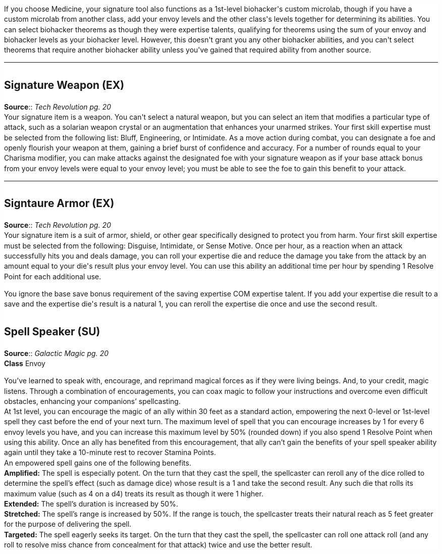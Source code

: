 If you choose Medicine, your signature tool also functions as a 1st-level biohacker's custom microlab, though if you have a custom microlab from another class, add your envoy levels and the other class's levels together for determining its abilities. You can select biohacker theorems as though they were expertise talents, qualifying for theorems using the sum of your envoy and biohacker levels as your biohacker level. However, this doesn't grant you any other biohacker abilities, and you can't select theorems that require another biohacker ability unless you've gained that required ability from another source.

---

## Signature Weapon (EX)

**Source**:: _Tech Revolution pg. 20_  
Your signature item is a weapon. You can't select a natural weapon, but you can select an item that modifies a particular type of attack, such as a solarian weapon crystal or an augmentation that enhances your unarmed strikes. Your first skill expertise must be selected from the following list: Bluff, Engineering, or Intimidate. As a move action during combat, you can designate a foe and openly flourish your weapon at them, gaining a brief burst of confidence and accuracy. For a number of rounds equal to your Charisma modifier, you can make attacks against the designated foe with your signature weapon as if your base attack bonus from your envoy levels were equal to your envoy level; you must be able to see the foe to gain this benefit to your attack.

---

## Signtaure Armor (EX)

**Source**:: _Tech Revolution pg. 20_  
Your signature item is a suit of armor, shield, or other gear specifically designed to protect you from harm. Your first skill expertise must be selected from the following: Disguise, Intimidate, or Sense Motive. Once per hour, as a reaction when an attack successfully hits you and deals damage, you can roll your expertise die and reduce the damage you take from the attack by an amount equal to your die's result plus your envoy level. You can use this ability an additional time per hour by spending 1 Resolve Point for each additional use.  
  
You ignore the base save bonus requirement of the saving expertise COM expertise talent. If you add your expertise die result to a save and the expertise die's result is a natural 1, you can reroll the expertise die once and use the second result.

## Spell Speaker (SU)

**Source**:: _Galactic Magic pg. 20_  
**Class** Envoy  
  
You’ve learned to speak with, encourage, and reprimand magical forces as if they were living beings. And, to your credit, magic listens. Through a combination of encouragements, you can coax magic to follow your instructions and overcome even difficult obstacles, enhancing your companions’ spellcasting.  
At 1st level, you can encourage the magic of an ally within 30 feet as a standard action, empowering the next 0-level or 1st-level spell they cast before the end of your next turn. The maximum level of spell that you can encourage increases by 1 for every 6 envoy levels you have, and you can increase this maximum level by 50% (rounded down) if you also spend 1 Resolve Point when using this ability. Once an ally has benefited from this encouragement, that ally can’t gain the benefits of your spell speaker ability again until they take a 10-minute rest to recover Stamina Points.  
An empowered spell gains one of the following benefits.  
**Amplified:** The spell is especially potent. On the turn that they cast the spell, the spellcaster can reroll any of the dice rolled to determine the spell’s effect (such as damage dice) whose result is a 1 and take the second result. Any such die that rolls its maximum value (such as 4 on a d4) treats its result as though it were 1 higher.  
**Extended:** The spell’s duration is increased by 50%.  
**Stretched:** The spell’s range is increased by 50%. If the range is touch, the spellcaster treats their natural reach as 5 feet greater for the purpose of delivering the spell.  
**Targeted:** The spell eagerly seeks its target. On the turn that they cast the spell, the spellcaster can roll one attack roll (and any roll to resolve miss chance from concealment for that attack) twice and use the better result.  